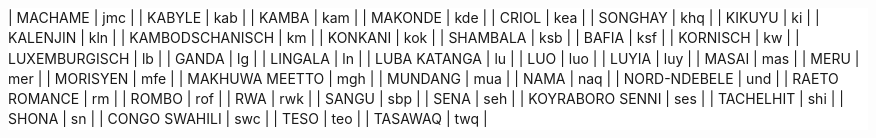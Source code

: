 | MACHAME | jmc |
| KABYLE | kab |
| KAMBA | kam |
| MAKONDE | kde |
| CRIOL | kea |
| SONGHAY | khq |
| KIKUYU | ki |
| KALENJIN | kln |
| KAMBODSCHANISCH | km |
| KONKANI | kok |
| SHAMBALA | ksb |
| BAFIA | ksf |
| KORNISCH | kw |
| LUXEMBURGISCH | lb |
| GANDA | lg |
| LINGALA | ln |
| LUBA KATANGA | lu |
| LUO | luo |
| LUYIA | luy |
| MASAI | mas |
| MERU | mer |
| MORISYEN | mfe |
| MAKHUWA MEETTO | mgh |
| MUNDANG | mua |
| NAMA | naq |
| NORD-NDEBELE | und |
| RAETO ROMANCE | rm |
| ROMBO | rof |
| RWA | rwk |
| SANGU | sbp |
| SENA | seh |
| KOYRABORO SENNI | ses |
| TACHELHIT | shi |
| SHONA | sn |
| CONGO SWAHILI | swc |
| TESO | teo |
| TASAWAQ | twq |